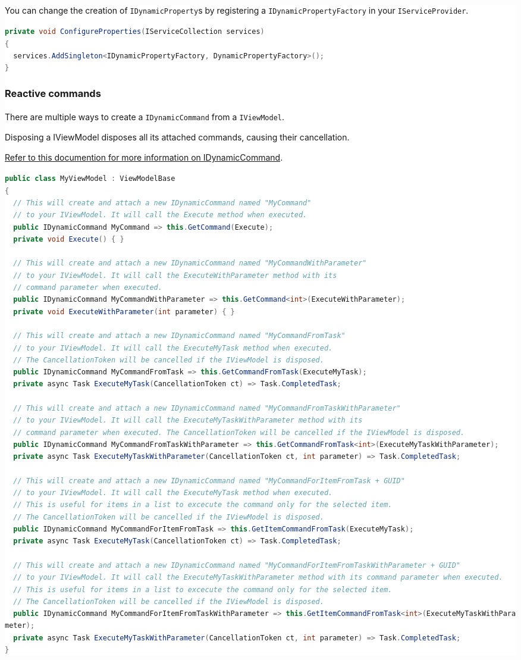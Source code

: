 You can change the creation of `IDynamicProperty`s by registering a `IDynamicPropertyFactory` in your `IServiceProvider`.

```csharp
private void ConfigureProperties(IServiceCollection services)
{
  services.AddSingleton<IDynamicPropertyFactory, DynamicPropertyFactory>();
}
```

### Reactive commands

There are multiple ways to create a `IDynamicCommand` from a `IViewModel`.

Disposing a IViewModel disposes all its attached commands, causing their cancellation.

[Refer to this documention for more information on IDynamicCommand](../Command/IDynamicCommand.md).

```csharp
public class MyViewModel : ViewModelBase
{
  // This will create and attach a new IDynamicCommand named "MyCommand"
  // to your IViewModel. It will call the Execute method when executed.
  public IDynamicCommand MyCommand => this.GetCommand(Execute);
  private void Execute() { }

  // This will create and attach a new IDynamicCommand named "MyCommandWithParameter"
  // to your IViewModel. It will call the ExecuteWithParameter method with its
  // command parameter when executed.
  public IDynamicCommand MyCommandWithParameter => this.GetCommand<int>(ExecuteWithParameter);
  private void ExecuteWithParameter(int parameter) { }

  // This will create and attach a new IDynamicCommand named "MyCommandFromTask"
  // to your IViewModel. It will call the ExecuteMyTask method when executed.
  // The CancellationToken will be cancelled if the IViewModel is disposed.
  public IDynamicCommand MyCommandFromTask => this.GetCommandFromTask(ExecuteMyTask);
  private async Task ExecuteMyTask(CancellationToken ct) => Task.CompletedTask;

  // This will create and attach a new IDynamicCommand named "MyCommandFromTaskWithParameter"
  // to your IViewModel. It will call the ExecuteMyTaskWithParameter method with its
  // command parameter when executed. The CancellationToken will be cancelled if the IViewModel is disposed.
  public IDynamicCommand MyCommandFromTaskWithParameter => this.GetCommandFromTask<int>(ExecuteMyTaskWithParameter);
  private async Task ExecuteMyTaskWithParameter(CancellationToken ct, int parameter) => Task.CompletedTask;
  
  // This will create and attach a new IDynamicCommand named "MyCommandForItemFromTask + GUID"
  // to your IViewModel. It will call the ExecuteMyTask method when executed.
  // This is useful for items in a list to excecute the command only for the selected item.
  // The CancellationToken will be cancelled if the IViewModel is disposed.
  public IDynamicCommand MyCommandForItemFromTask => this.GetItemCommandFromTask(ExecuteMyTask);
  private async Task ExecuteMyTask(CancellationToken ct) => Task.CompletedTask;

  // This will create and attach a new IDynamicCommand named "MyCommandForItemFromTaskWithParameter + GUID"
  // to your IViewModel. It will call the ExecuteMyTaskWithParameter method with its command parameter when executed.
  // This is useful for items in a list to excecute the command only for the selected item.
  // The CancellationToken will be cancelled if the IViewModel is disposed.
  public IDynamicCommand MyCommandForItemFromTaskWithParameter => this.GetItemCommandFromTask<int>(ExecuteMyTaskWithParameter);
  private async Task ExecuteMyTaskWithParameter(CancellationToken ct, int parameter) => Task.CompletedTask;
}
```
